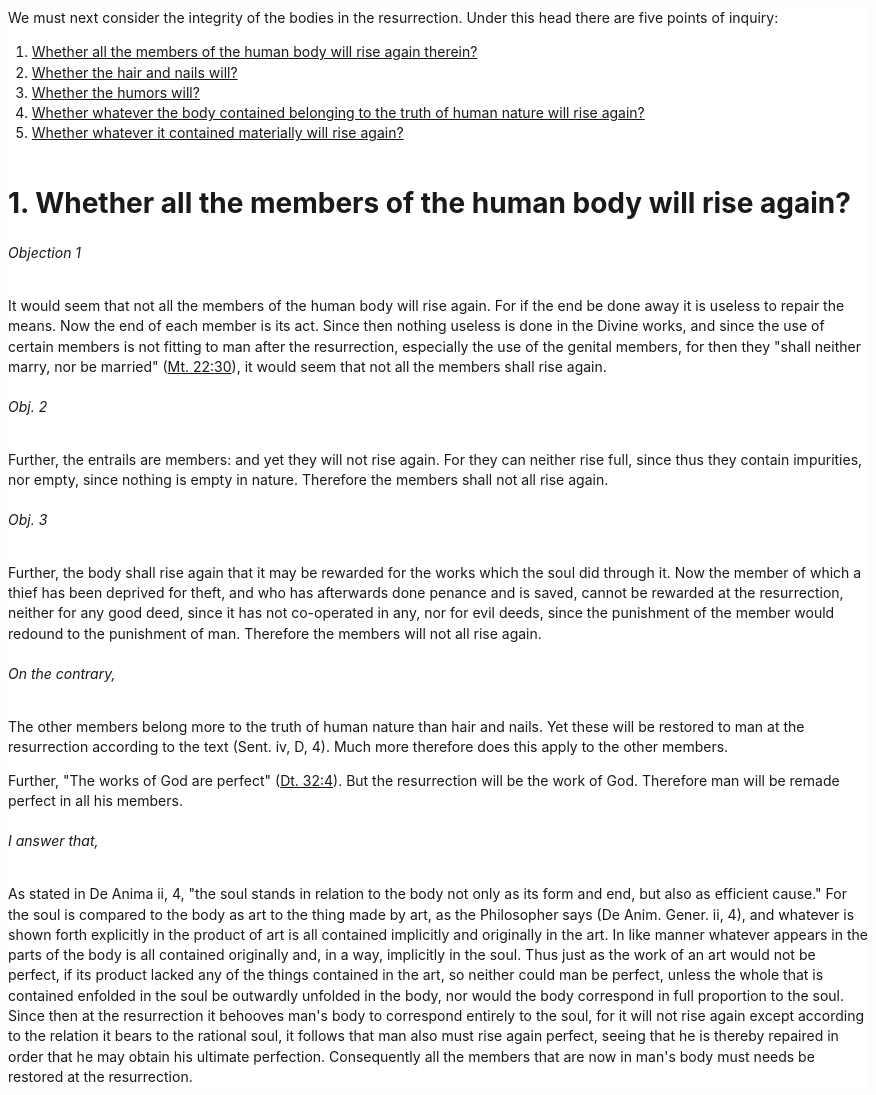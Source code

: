 We must next consider the integrity of the bodies in the resurrection. Under this head there are five points of inquiry:  

1. [ Whether all the members of the human body will rise again therein?](#1.%20Whether%20all%20the%20members%20of%20the%20human%20body%20will%20rise%20again?)
2. [ Whether the hair and nails will?](#2.%20Whether%20the%20hair%20and%20nails%20will%20rise%20again%20in%20the%20human%20body?)
3. [ Whether the humors will?](#3.%20Whether%20the%20humors%20will%20rise%20again%20in%20the%20body?)
4. [ Whether whatever the body contained belonging to the truth of human nature will rise again?  ](#4.%20Whether%20whatever%20in%20the%20body%20belonged%20to%20the%20truth%20of%20human%20nature%20will%20rise%20again%20in%20it?)
5. [ Whether whatever it contained materially will rise again?](#5.%20Whether%20whatever%20was%20materially%20in%20a%20man's%20members%20will%20all%20rise%20again?)



# 1. Whether all the members of the human body will rise again? 

###### Objection 1
It would seem that not all the members of the human body will rise again. For if the end be done away it is useless to repair the means. Now the end of each member is its act. Since then nothing useless is done in the Divine works, and since the use of certain members is not fitting to man after the resurrection, especially the use of the genital members, for then they "shall neither marry, nor be married" ([Mt. 22:30](http://bible.gospelcom.net/bible?Mt++22:30)), it would seem that not all the members shall rise again.  

###### Obj. 2
Further, the entrails are members: and yet they will not rise again. For they can neither rise full, since thus they contain impurities, nor empty, since nothing is empty in nature. Therefore the members shall not all rise again.  

###### Obj. 3
Further, the body shall rise again that it may be rewarded for the works which the soul did through it. Now the member of which a thief has been deprived for theft, and who has afterwards done penance and is saved, cannot be rewarded at the resurrection, neither for any good deed, since it has not co-operated in any, nor for evil deeds, since the punishment of the member would redound to the punishment of man. Therefore the members will not all rise again.  

###### On the contrary,
The other members belong more to the truth of human nature than hair and nails. Yet these will be restored to man at the resurrection according to the text (Sent. iv, D, 4). Much more therefore does this apply to the other members.  

Further, "The works of God are perfect" ([Dt. 32:4](http://bible.gospelcom.net/bible?Dt++32:4)). But the resurrection will be the work of God. Therefore man will be remade perfect in all his members.  

###### I answer that,
As stated in De Anima ii, 4, "the soul stands in relation to the body not only as its form and end, but also as efficient cause." For the soul is compared to the body as art to the thing made by art, as the Philosopher says (De Anim. Gener. ii, 4), and whatever is shown forth explicitly in the product of art is all contained implicitly and originally in the art. In like manner whatever appears in the parts of the body is all contained originally and, in a way, implicitly in the soul. Thus just as the work of an art would not be perfect, if its product lacked any of the things contained in the art, so neither could man be perfect, unless the whole that is contained enfolded in the soul be outwardly unfolded in the body, nor would the body correspond in full proportion to the soul. Since then at the resurrection it behooves man's body to correspond entirely to the soul, for it will not rise again except according to the relation it bears to the rational soul, it follows that man also must rise again perfect, seeing that he is thereby repaired in order that he may obtain his ultimate perfection. Consequently all the members that are now in man's body must needs be restored at the resurrection.  
